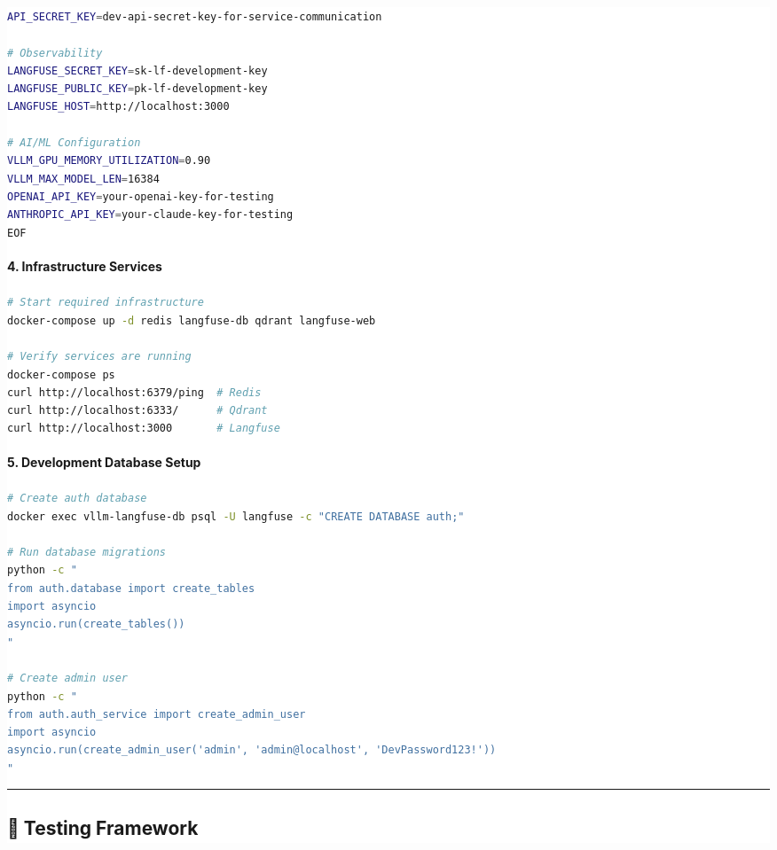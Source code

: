 ```bash
API_SECRET_KEY=dev-api-secret-key-for-service-communication

# Observability
LANGFUSE_SECRET_KEY=sk-lf-development-key
LANGFUSE_PUBLIC_KEY=pk-lf-development-key
LANGFUSE_HOST=http://localhost:3000

# AI/ML Configuration
VLLM_GPU_MEMORY_UTILIZATION=0.90
VLLM_MAX_MODEL_LEN=16384
OPENAI_API_KEY=your-openai-key-for-testing
ANTHROPIC_API_KEY=your-claude-key-for-testing
EOF
```

#### 4. Infrastructure Services
```bash
# Start required infrastructure
docker-compose up -d redis langfuse-db qdrant langfuse-web

# Verify services are running
docker-compose ps
curl http://localhost:6379/ping  # Redis
curl http://localhost:6333/      # Qdrant
curl http://localhost:3000       # Langfuse
```

#### 5. Development Database Setup
```bash
# Create auth database
docker exec vllm-langfuse-db psql -U langfuse -c "CREATE DATABASE auth;"

# Run database migrations
python -c "
from auth.database import create_tables
import asyncio
asyncio.run(create_tables())
"

# Create admin user
python -c "
from auth.auth_service import create_admin_user
import asyncio
asyncio.run(create_admin_user('admin', 'admin@localhost', 'DevPassword123!'))
"
```

---

## 🧪 **Testing Framework**
